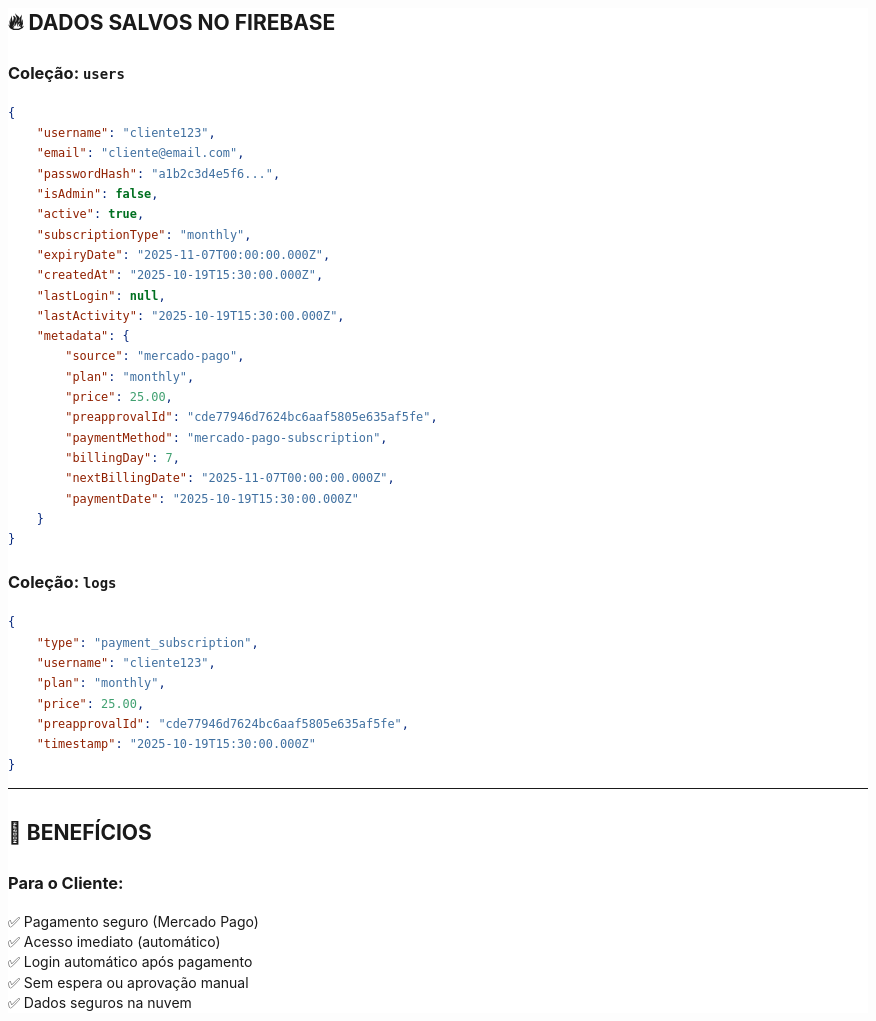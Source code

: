 
## 🔥 DADOS SALVOS NO FIREBASE

### **Coleção: `users`**

```json
{
    "username": "cliente123",
    "email": "cliente@email.com",
    "passwordHash": "a1b2c3d4e5f6...",
    "isAdmin": false,
    "active": true,
    "subscriptionType": "monthly",
    "expiryDate": "2025-11-07T00:00:00.000Z",
    "createdAt": "2025-10-19T15:30:00.000Z",
    "lastLogin": null,
    "lastActivity": "2025-10-19T15:30:00.000Z",
    "metadata": {
        "source": "mercado-pago",
        "plan": "monthly",
        "price": 25.00,
        "preapprovalId": "cde77946d7624bc6aaf5805e635af5fe",
        "paymentMethod": "mercado-pago-subscription",
        "billingDay": 7,
        "nextBillingDate": "2025-11-07T00:00:00.000Z",
        "paymentDate": "2025-10-19T15:30:00.000Z"
    }
}
```

### **Coleção: `logs`**

```json
{
    "type": "payment_subscription",
    "username": "cliente123",
    "plan": "monthly",
    "price": 25.00,
    "preapprovalId": "cde77946d7624bc6aaf5805e635af5fe",
    "timestamp": "2025-10-19T15:30:00.000Z"
}
```

---

## 🎯 BENEFÍCIOS

### **Para o Cliente:**
✅ Pagamento seguro (Mercado Pago)  
✅ Acesso imediato (automático)  
✅ Login automático após pagamento  
✅ Sem espera ou aprovação manual  
✅ Dados seguros na nuvem  
